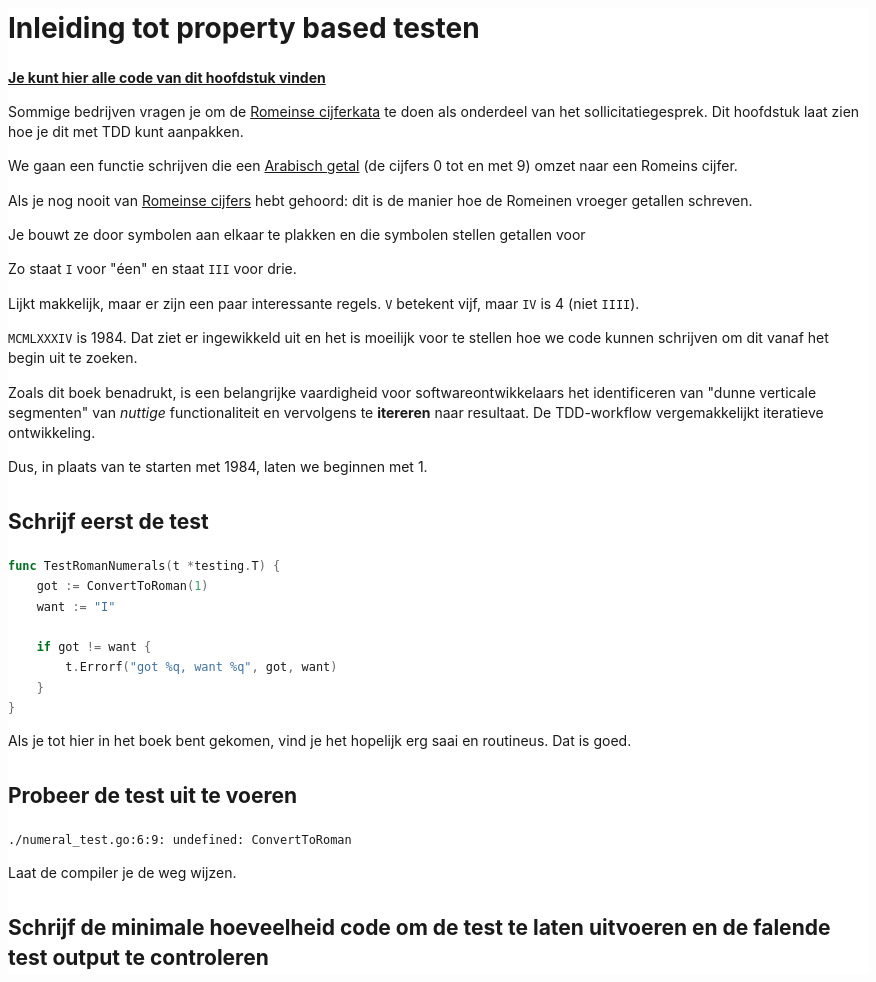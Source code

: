 # Inleiding tot property based testen

[**Je kunt hier alle code van dit hoofdstuk vinden**](https://github.com/quii/learn-go-with-tests/tree/main/roman-numerals)

Sommige bedrijven vragen je om de [Romeinse cijferkata](http://codingdojo.org/kata/RomanNumerals/) te doen als onderdeel van het sollicitatiegesprek. Dit hoofdstuk laat zien hoe je dit met TDD kunt aanpakken.

We gaan een functie schrijven die een [Arabisch getal](https://en.wikipedia.org/wiki/Arabic_numerals) (de cijfers 0 tot en met 9) omzet naar een Romeins cijfer.

Als je nog nooit van [Romeinse cijfers](https://en.wikipedia.org/wiki/Roman_numerals) hebt gehoord: dit is de manier hoe de Romeinen vroeger getallen schreven.

Je bouwt ze door symbolen aan elkaar te plakken en die symbolen stellen getallen voor

Zo staat `I` voor "éen" en staat `III` voor drie.

Lijkt makkelijk, maar er zijn een paar interessante regels. `V` betekent vijf, maar `IV` is 4 (niet `IIII`).

`MCMLXXXIV` is 1984. Dat ziet er ingewikkeld uit en het is moeilijk voor te stellen hoe we code kunnen schrijven om dit vanaf het begin uit te zoeken.

Zoals dit boek benadrukt, is een belangrijke vaardigheid voor softwareontwikkelaars het identificeren van "dunne verticale segmenten" van _nuttige_ functionaliteit en vervolgens te **itereren** naar resultaat. De TDD-workflow vergemakkelijkt iteratieve ontwikkeling.

Dus, in plaats van te starten met 1984, laten we beginnen met 1.

## Schrijf eerst de test

```go
func TestRomanNumerals(t *testing.T) {
	got := ConvertToRoman(1)
	want := "I"

	if got != want {
		t.Errorf("got %q, want %q", got, want)
	}
}
```

Als je tot hier in het boek bent gekomen, vind je het hopelijk erg saai en routineus. Dat is goed.

## Probeer de test uit te voeren

```console
./numeral_test.go:6:9: undefined: ConvertToRoman
```

Laat de compiler je de weg wijzen.

## Schrijf de minimale hoeveelheid code om de test te laten uitvoeren en de falende test output te controleren
